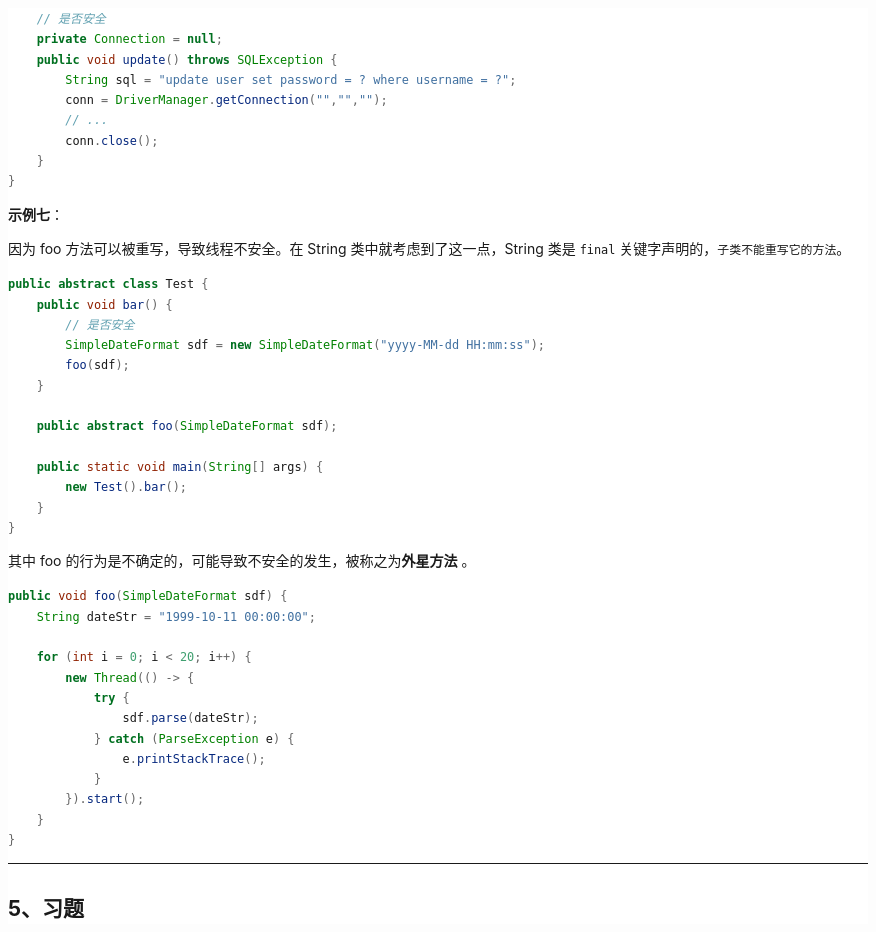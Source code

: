 ```java
	// 是否安全
	private Connection = null;
	public void update() throws SQLException {
		String sql = "update user set password = ? where username = ?";
		conn = DriverManager.getConnection("","","");
		// ...
		conn.close();
	}
}
```



**示例七**：

因为 foo 方法可以被重写，导致线程不安全。在 String 类中就考虑到了这一点，String 类是 `final` 关键字声明的，`子类不能重写它的方法`。

```java
public abstract class Test {
	public void bar() {
		// 是否安全
		SimpleDateFormat sdf = new SimpleDateFormat("yyyy-MM-dd HH:mm:ss");
		foo(sdf);
    }

    public abstract foo(SimpleDateFormat sdf);
	
    public static void main(String[] args) {
		new Test().bar();
	}
}
```

其中 foo 的行为是不确定的，可能导致不安全的发生，被称之为**外星方法**  。

```java
public void foo(SimpleDateFormat sdf) {
	String dateStr = "1999-10-11 00:00:00";
	
	for (int i = 0; i < 20; i++) {
		new Thread(() -> {
			try {
				sdf.parse(dateStr);
			} catch (ParseException e) {
				e.printStackTrace();
			}
		}).start();
	}
}
```



***

## 5、习题  
